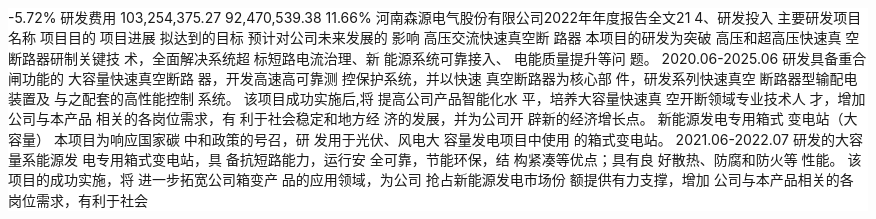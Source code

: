 -5.72%
研发费用
103,254,375.27
92,470,539.38
11.66%
河南森源电气股份有限公司2022年年度报告全文21
4、研发投入
主要研发项目名称
项目目的
项目进展
拟达到的目标
预计对公司未来发展的
影响
高压交流快速真空断
路器
本项目的研发为突破
高压和超高压快速真
空断路器研制关键技
术，全面解决系统超
标短路电流治理、新
能源系统可靠接入、
电能质量提升等问
题。
2020.06-2025.06
研发具备重合闸功能的
大容量快速真空断路
器，开发高速高可靠测
控保护系统，并以快速
真空断路器为核心部
件，研发系列快速真空
断路器型输配电装置及
与之配套的高性能控制
系统。
该项目成功实施后,将
提高公司产品智能化水
平，培养大容量快速真
空开断领域专业技术人
才，增加公司与本产品
相关的各岗位需求，有
利于社会稳定和地方经
济的发展，并为公司开
辟新的经济增长点。
新能源发电专用箱式
变电站（大容量）
本项目为响应国家碳
中和政策的号召，研
发用于光伏、风电大
容量发电项目中使用
的箱式变电站。
2021.06-2022.07
研发的大容量系能源发
电专用箱式变电站，具
备抗短路能力，运行安
全可靠，节能环保，结
构紧凑等优点；具有良
好散热、防腐和防火等
性能。
该项目的成功实施，将
进一步拓宽公司箱变产
品的应用领域，为公司
抢占新能源发电市场份
额提供有力支撑，增加
公司与本产品相关的各
岗位需求，有利于社会